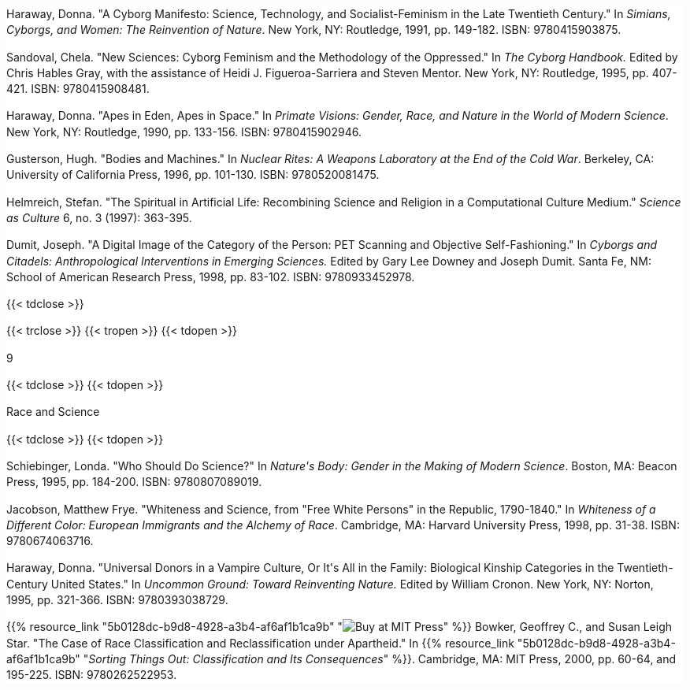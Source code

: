 
Haraway, Donna. "A Cyborg Manifesto: Science, Technology, and Socialist-Feminism in the Late Twentieth Century." In _Simians, Cyborgs, and Women: The Reinvention of Nature_. New York, NY: Routledge, 1991, pp. 149-182. ISBN: 9780415903875.

Sandoval, Chela. "New Sciences: Cyborg Feminism and the Methodology of the Oppressed." In _The Cyborg Handbook._ Edited by Chris Hables Gray, with the assistance of Heidi J. Figueroa-Sarriera and Steven Mentor. New York, NY: Routledge, 1995, pp. 407-421. ISBN: 9780415908481.

Haraway, Donna. "Apes in Eden, Apes in Space." In _Primate Visions: Gender, Race, and Nature in the World of Modern Science_. New York, NY: Routledge, 1990, pp. 133-156. ISBN: 9780415902946.

Gusterson, Hugh. "Bodies and Machines." In _Nuclear Rites: A Weapons Laboratory at the End of the Cold War_. Berkeley, CA: University of California Press, 1996, pp. 101-130. ISBN: 9780520081475.

Helmreich, Stefan. "The Spiritual in Artificial Life: Recombining Science and Religion in a Computational Culture Medium." _Science as Culture_ 6, no. 3 (1997): 363-395.

Dumit, Joseph. "A Digital Image of the Category of the Person: PET Scanning and Objective Self-Fashioning." In _Cyborgs and Citadels: Anthropological Interventions in Emerging Sciences._ Edited by Gary Lee Downey and Joseph Dumit. Santa Fe, NM: School of American Research Press, 1998, pp. 83-102. ISBN: 9780933452978.


{{< tdclose >}}

{{< trclose >}}
{{< tropen >}}
{{< tdopen >}}


9


{{< tdclose >}}
{{< tdopen >}}


Race and Science


{{< tdclose >}}
{{< tdopen >}}


Schiebinger, Londa. "Who Should Do Science?" In _Nature's Body: Gender in the Making of Modern Science_. Boston, MA: Beacon Press, 1995, pp. 184-200. ISBN: 9780807089019.

Jacobson, Matthew Frye. "Whiteness and Science, from "Free White Persons" in the Republic, 1790-1840." In _Whiteness of a Different Color: European Immigrants and the Alchemy of Race_. Cambridge, MA: Harvard University Press, 1998, pp. 31-38. ISBN: 9780674063716.

Haraway, Donna. "Universal Donors in a Vampire Culture, Or It's All in the Family: Biological Kinship Categories in the Twentieth-Century United States." In _Uncommon Ground: Toward Reinventing Nature._ Edited by William Cronon. New York, NY: Norton, 1995, pp. 321-366. ISBN: 9780393038729.

{{% resource_link "5b0128dc-b9d8-4928-a3b4-af6af1b1ca9b" "![Buy at MIT Press](/images/mp_logo.gif)" %}} Bowker, Geoffrey C., and Susan Leigh Star. "The Case of Race Classification and Reclassification under Apartheid." In {{% resource_link "5b0128dc-b9d8-4928-a3b4-af6af1b1ca9b" "_Sorting Things Out: Classification and Its Consequences_" %}}. Cambridge, MA: MIT Press, 2000, pp. 60-64, and 195-225. ISBN: 9780262522953.
